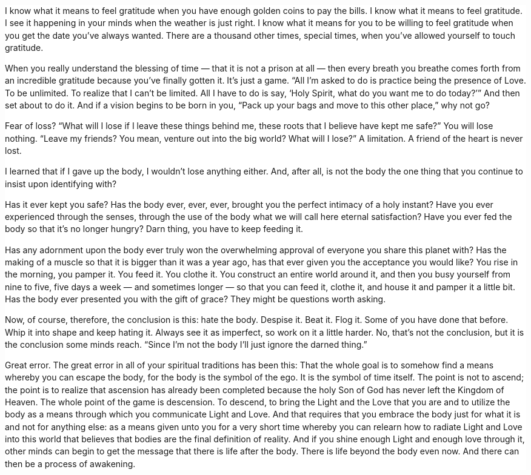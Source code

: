 I know what it means to feel gratitude when you have enough golden coins to pay
the bills. I know what it means to feel gratitude. I see it happening in your
minds when the weather is just right. I know what it means for you to be
willing to feel gratitude when you get the date you’ve always wanted. There are
a thousand other times, special times, when you’ve allowed yourself to touch
gratitude. 

When you really understand the blessing of time — that it is not a prison at
all — then every breath you breathe comes forth from an incredible gratitude
because you’ve finally gotten it. It’s just a game. “All I’m asked to do is
practice being the presence of Love. To be unlimited. To realize that I can’t
be limited. All I have to do is say, ‘Holy Spirit, what do you want me to do
today?’” And then set about to do it. And if a vision begins to be born in you,
“Pack up your bags and move to this other place,” why not go? 

Fear of loss? “What will I lose if I leave these things behind me, these roots
that I believe have kept me safe?” You will lose nothing. “Leave my friends?
You mean, venture out into the big world? What will I lose?” A limitation. A
friend of the heart is never lost. 

I learned that if I gave up the body, I wouldn’t lose anything either. And,
after all, is not the body the one thing that you continue to insist upon
identifying with? 

Has it ever kept you safe? Has the body ever, ever, ever, brought you the
perfect intimacy of a holy instant? Have you ever experienced through the
senses, through the use of the body what we will call here eternal
satisfaction? Have you ever fed the body so that it’s no longer hungry? Darn
thing, you have to keep feeding it. 

Has any adornment upon the body ever truly won the overwhelming approval of
everyone you share this planet with? Has the making of a muscle so that it is
bigger than it was a year ago, has that ever given you the acceptance you would
like? You rise in the morning, you pamper it. You feed it. You clothe it. You
construct an entire world around it, and then you busy yourself from nine to
five, five days a week — and sometimes longer — so that you can feed it, clothe
it, and house it and pamper it a little bit. Has the body ever presented you
with the gift of grace? They might be questions worth asking. 

Now, of course, therefore, the conclusion is this: hate the body. Despise it.
Beat it. Flog it. Some of you have done that before. Whip it into shape and
keep hating it. Always see it as imperfect, so work on it a little harder. No,
that’s not the conclusion, but it is the conclusion some minds reach. “Since
I’m not the body I’ll just ignore the darned thing.” 

Great error. The great error in all of your spiritual traditions has been this:
That the whole goal is to somehow find a means whereby you can escape the body,
for the body is the symbol of the ego. It is the symbol of time itself. The
point is not to ascend; the point is to realize that ascension has already been
completed because the holy Son of God has never left the Kingdom of Heaven. The
whole point of the game is descension. To descend, to bring the Light and the
Love that you are and to utilize the body as a means through which you
communicate Light and Love. And that requires that you embrace the body just
for what it is and not for anything else: as a means given unto you for a very
short time whereby you can relearn how to radiate Light and Love into this
world that believes that bodies are the final definition of reality. And if you
shine enough Light and enough love through it, other minds can begin to get the
message that there is life after the body. There is life beyond the body even
now. And there can then be a process of awakening. 
